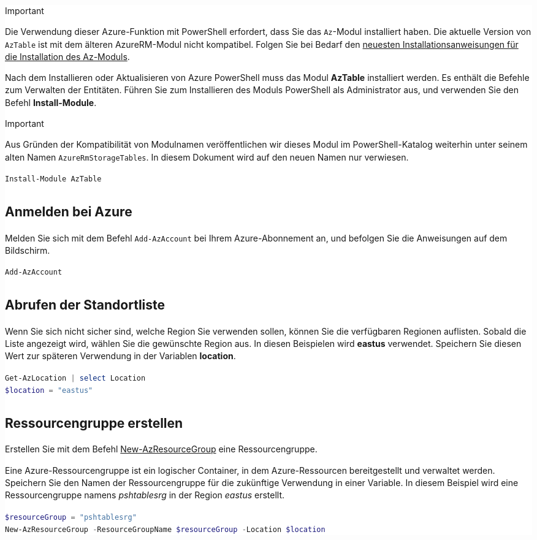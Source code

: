 > [!IMPORTANT]
> Die Verwendung dieser Azure-Funktion mit PowerShell erfordert, dass Sie das `Az`-Modul installiert haben. Die aktuelle Version von `AzTable` ist mit dem älteren AzureRM-Modul nicht kompatibel.
> Folgen Sie bei Bedarf den [neuesten Installationsanweisungen für die Installation des Az-Moduls](/powershell/azure/install-az-ps).

Nach dem Installieren oder Aktualisieren von Azure PowerShell muss das Modul **AzTable** installiert werden. Es enthält die Befehle zum Verwalten der Entitäten. Führen Sie zum Installieren des Moduls PowerShell als Administrator aus, und verwenden Sie den Befehl **Install-Module**.

> [!IMPORTANT]
> Aus Gründen der Kompatibilität von Modulnamen veröffentlichen wir dieses Modul im PowerShell-Katalog weiterhin unter seinem alten Namen `AzureRmStorageTables`. In diesem Dokument wird auf den neuen Namen nur verwiesen.

```powershell
Install-Module AzTable
```

## <a name="sign-in-to-azure"></a>Anmelden bei Azure

Melden Sie sich mit dem Befehl `Add-AzAccount` bei Ihrem Azure-Abonnement an, und befolgen Sie die Anweisungen auf dem Bildschirm.

```powershell
Add-AzAccount
```

## <a name="retrieve-list-of-locations"></a>Abrufen der Standortliste

Wenn Sie sich nicht sicher sind, welche Region Sie verwenden sollen, können Sie die verfügbaren Regionen auflisten. Sobald die Liste angezeigt wird, wählen Sie die gewünschte Region aus. In diesen Beispielen wird **eastus** verwendet. Speichern Sie diesen Wert zur späteren Verwendung in der Variablen **location**.

```powershell
Get-AzLocation | select Location
$location = "eastus"
```

## <a name="create-resource-group"></a>Ressourcengruppe erstellen

Erstellen Sie mit dem Befehl [New-AzResourceGroup](/powershell/module/az.resources/new-azresourcegroup) eine Ressourcengruppe. 

Eine Azure-Ressourcengruppe ist ein logischer Container, in dem Azure-Ressourcen bereitgestellt und verwaltet werden. Speichern Sie den Namen der Ressourcengruppe für die zukünftige Verwendung in einer Variable. In diesem Beispiel wird eine Ressourcengruppe namens *pshtablesrg* in der Region *eastus* erstellt.

```powershell
$resourceGroup = "pshtablesrg"
New-AzResourceGroup -ResourceGroupName $resourceGroup -Location $location
```
